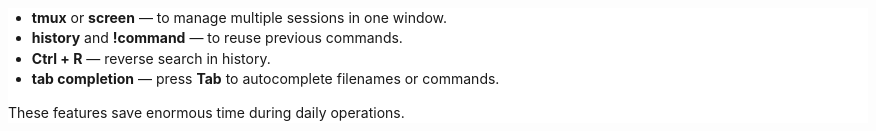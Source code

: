* **tmux** or **screen** — to manage multiple sessions in one window.
* **history** and **!command** — to reuse previous commands.
* **Ctrl + R** — reverse search in history.
* **tab completion** — press **Tab** to autocomplete filenames or commands.

These features save enormous time during daily operations.
